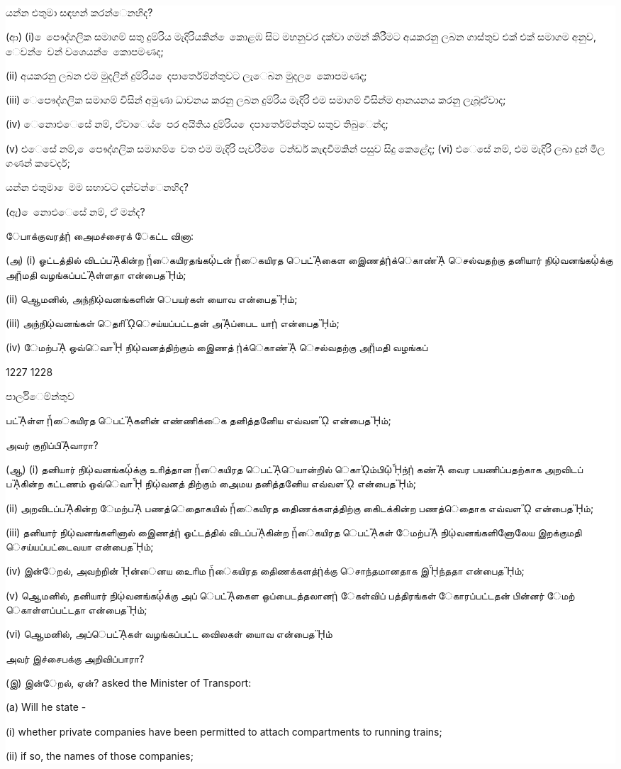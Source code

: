යන්න එතුමා සඳහන් කරන්ෙනහිද?

(ආ) (i) ෙපෞද්ගලික සමාගම් සතු දුම්රිය මැදිරියකින් ෙකොළඹ සිට මහනුවර දක්වා ගමන් කිරීමට අයකරනු ලබන ගාස්තුව එක් එක් සමාගම අනුව, ෙවන් ෙවන් වශෙයන් ෙකොපමණද;

(ii) අයකරනු ලබන එම මුදලින් දුම්රිය ෙදපාර්තෙම්න්තුවට ලැෙබන මුදල ෙකොපමණද;

(iii) ෙපෞද්ගලික සමාගම් විසින් අමුණා ධාවනය කරනු ලබන දුම්රිය මැදිරි එම සමාගම් විසින්ම ආනයනය කරනු ලැබූඒවාද;

(iv) ෙනොඑෙසේ නම්, ඒවාෙය් ෙපර අයිතිය දුම්රිය ෙදපාර්තෙම්න්තුව සතුව තිබුෙන්ද;

(v) එෙසේ නම්, ෙපෞද්ගලික සමාගම් ෙවත එම මැදිරි පැවරීම ෙටන්ඩර් කැඳවීමකින් පසුව සිදු කෙළේද; (vi) එෙසේ නම්, එම මැදිරි ලබා දුන් මිල ගණන් කවෙර්ද;

යන්න එතුමා ෙමම සභාවට දන්වන්ෙනහිද?

(ඇ) ෙනොඑෙසේ නම්, ඒ මන්ද?

ேபாக்குவரத்ᾐ அைமச்சைரக் ேகட்ட வினா:

(அ) (i) ஓட்டத்தில் விடப்பᾌகின்ற ᾗைகயிரதங்கᾦடன் ᾗைகயிரத ெபட்ᾊகைள இைணத்ᾐக்ெகாண்ᾌ ெசல்வதற்கு தனியார் நிᾠவனங்கᾦக்கு அᾔமதி வழங்கப்பட்ᾌள்ளதா என்பைதᾜம்;

(ii) ஆெமனில், அந்நிᾠவனங்களின் ெபயர்கள் யாைவ என்பைதᾜம்;

(iii) அந்நிᾠவனங்கள் ெதாிᾫெசய்யப்பட்டதன் அᾊப்பைட யாᾐ என்பைதᾜம்;

(iv) ேமற்பᾊ ஒவ்ெவாᾞ நிᾠவனத்திற்கும் இைணத் ᾐக்ெகாண்ᾌ ெசல்வதற்கு அᾔமதி வழங்கப்

1227 1228

පාර්ලිෙම්න්තුව

பட்ᾌள்ள ᾗைகயிரத ெபட்ᾊகளின் எண்ணிக்ைக தனித்தனிேய எவ்வளᾫ என்பைதᾜம்;

அவர் குறிப்பிᾌவாரா?

(ஆ) (i) தனியார் நிᾠவனங்கᾦக்கு உாித்தான ᾗைகயிரத ெபட்ᾊெயான்றில் ெகாᾨம்பிᾢᾞந்ᾐ கண்ᾊ வைர பயணிப்பதற்காக அறவிடப் பᾌகின்ற கட்டணம் ஒவ்ெவாᾞ நிᾠவனத் திற்கும் அைமய தனித்தனிேய எவ்வளᾫ என்பைதᾜம்;

(ii) அறவிடப்பᾌகின்ற ேமற்பᾊ பணத்ெதாைகயில் ᾗைகயிரத திைணக்களத்திற்கு கிைடக்கின்ற பணத்ெதாைக எவ்வளᾫ என்பைதᾜம்;

(iii) தனியார் நிᾠவனங்களினால் இைணத்ᾐ ஓட்டத்தில் விடப்பᾌகின்ற ᾗைகயிரத ெபட்ᾊகள் ேமற்பᾊ நிᾠவனங்களினாேலேய இறக்குமதி ெசய்யப்பட்டைவயா என்பைதᾜம்;

(iv) இன்ேறல், அவற்றின் ᾙன்ைனய உாிைம ᾗைகயிரத திைணக்களத்ᾐக்கு ெசாந்தமானதாக இᾞந்ததா என்பைதᾜம்;

(v) ஆெமனில், தனியார் நிᾠவனங்கᾦக்கு அப் ெபட்ᾊகைள ஒப்பைடத்தலானᾐ ேகள்விப் பத்திரங்கள் ேகாரப்பட்டதன் பின்னர் ேமற் ெகாள்ளப்பட்டதா என்பைதᾜம்;

(vi) ஆெமனில், அப்ெபட்ᾊகள் வழங்கப்பட்ட விைலகள் யாைவ என்பைதᾜம்

அவர் இச்சைபக்கு அறிவிப்பாரா?

(இ) இன்ேறல், ஏன்? asked the Minister of Transport:

(a) Will he state -

(i) whether private companies have been permitted to attach compartments to running trains;

(ii) if so, the names of those companies;
